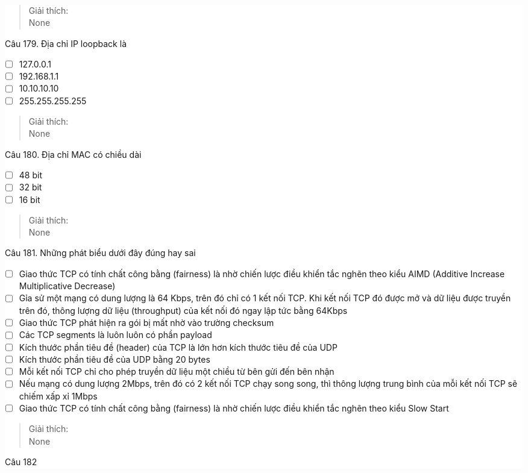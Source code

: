 >Giải thích:    
>None 

Câu 179. Địa chỉ IP loopback là
- [ ] 127.0.0.1
- [ ] 192.168.1.1
- [ ] 10.10.10.10
- [ ] 255.255.255.255

>Giải thích:    
>None 

Câu 180. Địa chỉ MAC có chiều dài
- [ ] 48 bit
- [ ] 32 bit
- [ ] 16 bit

>Giải thích:    
>None 

Câu 181. Những phát biểu dưới đây đúng hay sai
- [ ] Giao thức TCP có tính chất công bằng (fairness) là nhờ chiến lược điều khiển tắc nghẽn theo kiểu AIMD (Additive Increase Multiplicative Decrease)
- [ ] Gỉa sử một mạng có dung lượng là 64 Kbps, trên đó chỉ có 1 kết nối TCP. Khi kết nối TCP đó được mở và dữ liệu được truyền trên đó, thông lượng dữ liệu (throughput) của kết nối đó ngay lập tức bằng 64Kbps
- [ ] Giao thức TCP phát hiện ra gói bị mất nhờ vào trường checksum
- [ ] Các TCP segments là luôn luôn có phần payload
- [ ] Kích thước phần tiêu đề (header) của TCP là lớn hơn kích thước tiêu đề của UDP
- [ ] Kích thước phần tiêu đề của UDP bằng 20 bytes
- [ ] Mỗi kết nối TCP chỉ cho phép truyền dữ liệu một chiều từ bên gửi đến bên nhận
- [ ] Nếu mạng có dung lượng 2Mbps, trên đó có 2 kết nối TCP chạy song song, thì thông lượng trung bình của mỗi kết nối TCP sẽ chiếm xấp xỉ 1Mbps
- [ ] Giao thức TCP có tính chất công bằng (fairness) là nhờ chiến lược điều khiển tắc nghẽn theo kiểu Slow Start

>Giải thích:    
>None 

Câu 182
